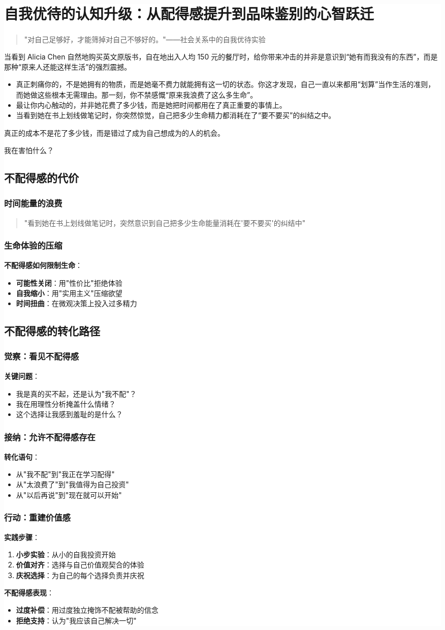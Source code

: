 # 自我优待的认知升级：从配得感提升到品味鉴别的心智跃迁

> "对自己足够好，才能筛掉对自己不够好的。"——社会关系中的自我优待实验

当看到 Alicia Chen 自然地购买英文原版书，自在地出入人均 150 元的餐厅时，给你带来冲击的并非是意识到“她有而我没有的东西”，而是那种“原来人还能这样生活”的强烈震撼。
- 真正刺痛你的，不是她拥有的物质，而是她毫不费力就能拥有这一切的状态。你这才发现，自己一直以来都用“划算”当作生活的准则，而她做这些根本无需理由。那一刻，你不禁感慨“原来我浪费了这么多生命”。
- 最让你内心触动的，并非她花费了多少钱，而是她把时间都用在了真正重要的事情上。
- 当看到她在书上划线做笔记时，你突然惊觉，自己把多少生命精力都消耗在了“要不要买”的纠结之中。

真正的成本不是花了多少钱，而是错过了成为自己想成为的人的机会。

我在害怕什么？

## 不配得感的代价

### 时间能量的浪费

> "看到她在书上划线做笔记时，突然意识到自己把多少生命能量消耗在'要不要买'的纠结中"

### 生命体验的压缩

**不配得感如何限制生命**：
- **可能性关闭**：用"性价比"拒绝体验
- **自我缩小**：用"实用主义"压缩欲望
- **时间扭曲**：在微观决策上投入过多精力


## 不配得感的转化路径

### 觉察：看见不配得感

**关键问题**：
- 我是真的买不起，还是认为"我不配"？
- 我在用理性分析掩盖什么情绪？
- 这个选择让我感到羞耻的是什么？

### 接纳：允许不配得感存在

**转化语句**：
- 从"我不配"到"我正在学习配得"
- 从"太浪费了"到"我值得为自己投资"
- 从"以后再说"到"现在就可以开始"

### 行动：重建价值感

**实践步骤**：
1. **小步实验**：从小的自我投资开始
2. **价值对齐**：选择与自己价值观契合的体验
3. **庆祝选择**：为自己的每个选择负责并庆祝

**不配得感表现**：
- **过度补偿**：用过度独立掩饰不配被帮助的信念
- **拒绝支持**：认为"我应该自己解决一切"
